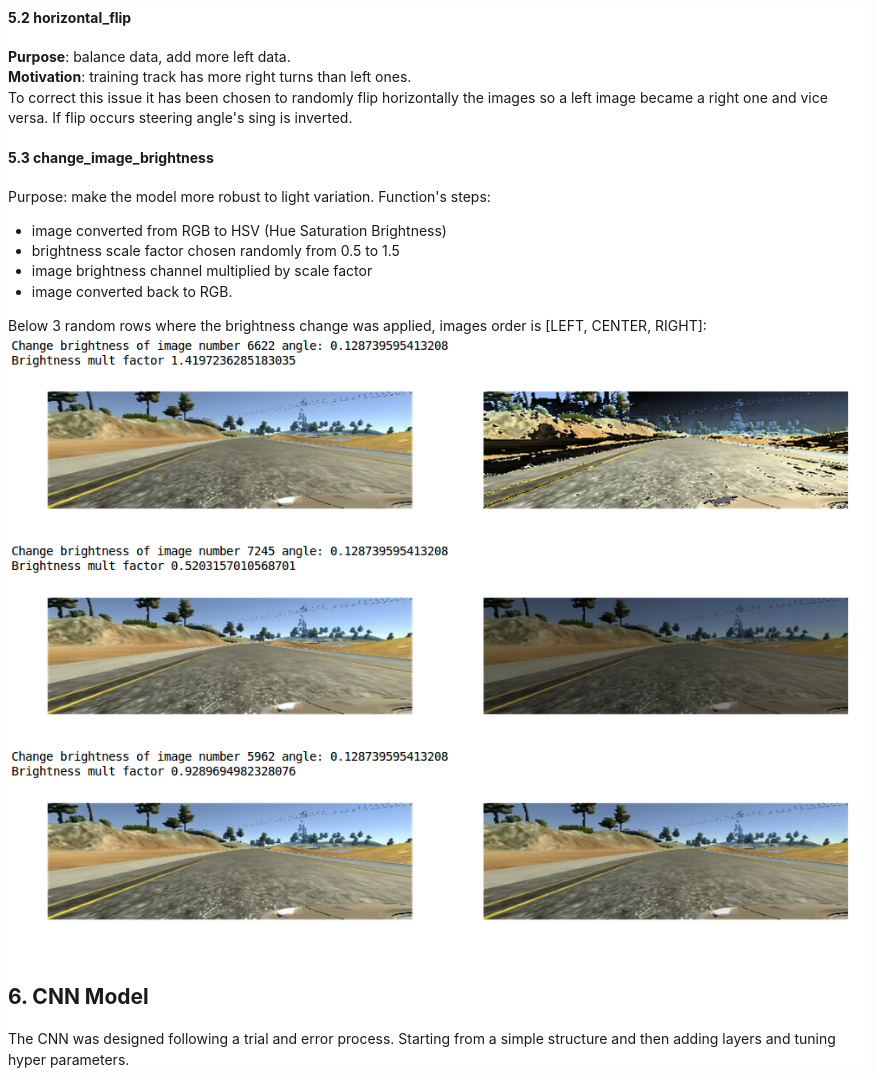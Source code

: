 #### 5.2 horizontal_flip
**Purpose**: balance data, add more left data.<br>
**Motivation**: training track has more right turns than left ones.<br>
To correct this issue it has been chosen to randomly flip horizontally the images so a left image became
 a right one and vice versa. If flip occurs steering angle's sing is inverted.

#### 5.3 change_image_brightness
Purpose: make the model more robust to light variation.
Function's steps:
* image converted from RGB to HSV (Hue Saturation Brightness)
* brightness scale factor chosen randomly from 0.5 to 1.5
* image brightness channel multiplied by scale factor
* image converted back to RGB.

Below 3 random rows where the brightness change was applied, images order is [LEFT, CENTER, RIGHT]:
![](./writeup_report_images/change_brightness.png)

## 6. CNN Model
The CNN was designed following a trial and error process. 
Starting from a simple structure and then adding layers and tuning hyper parameters.
